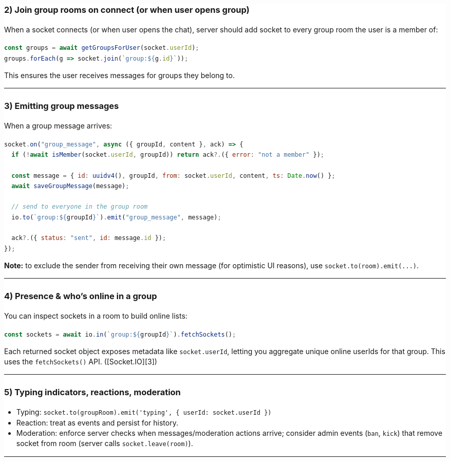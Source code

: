 
### 2) Join group rooms on connect (or when user opens group)

When a socket connects (or when user opens the chat), server should add socket to every group room the user is a member of:

```js
const groups = await getGroupsForUser(socket.userId);
groups.forEach(g => socket.join(`group:${g.id}`));
```

This ensures the user receives messages for groups they belong to.

---

### 3) Emitting group messages

When a group message arrives:

```js
socket.on("group_message", async ({ groupId, content }, ack) => {
  if (!await isMember(socket.userId, groupId)) return ack?.({ error: "not a member" });

  const message = { id: uuidv4(), groupId, from: socket.userId, content, ts: Date.now() };
  await saveGroupMessage(message);

  // send to everyone in the group room
  io.to(`group:${groupId}`).emit("group_message", message);

  ack?.({ status: "sent", id: message.id });
});
```

**Note:** to exclude the sender from receiving their own message (for optimistic UI reasons), use `socket.to(room).emit(...)`.

---

### 4) Presence & who’s online in a group

You can inspect sockets in a room to build online lists:

```js
const sockets = await io.in(`group:${groupId}`).fetchSockets();
```

Each returned socket object exposes metadata like `socket.userId`, letting you aggregate unique online userIds for that group. This uses the `fetchSockets()` API. ([Socket.IO][3])

---

### 5) Typing indicators, reactions, moderation

* Typing: `socket.to(groupRoom).emit('typing', { userId: socket.userId })`
* Reaction: treat as events and persist for history.
* Moderation: enforce server checks when messages/moderation actions arrive; consider admin events (`ban`, `kick`) that remove socket from room (server calls `socket.leave(room)`).

---